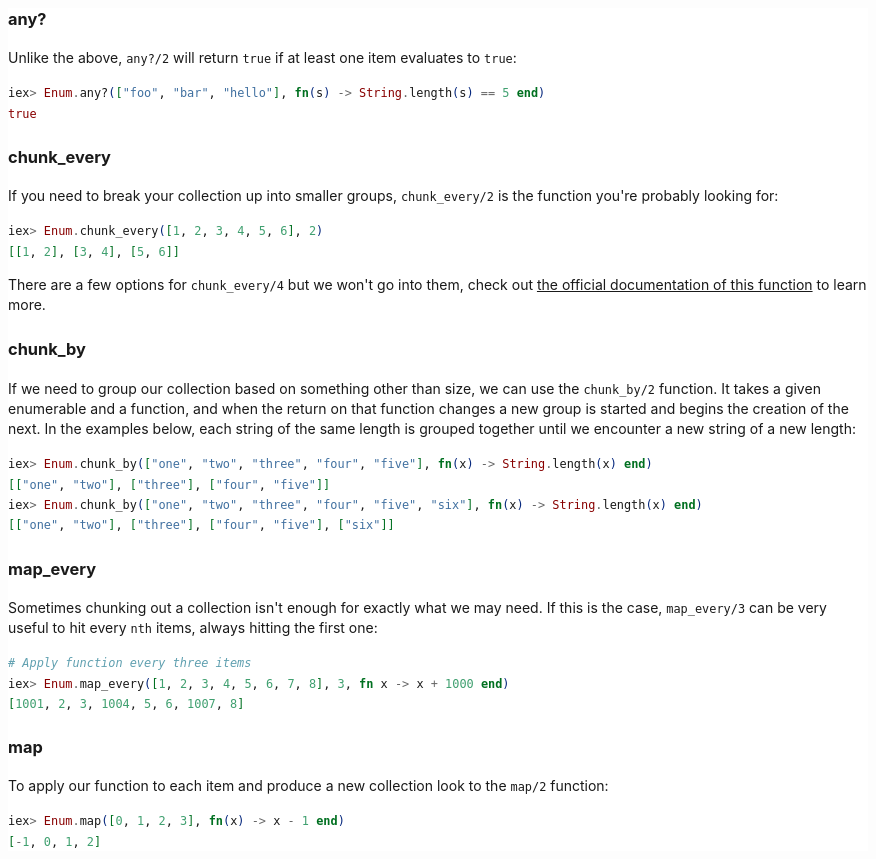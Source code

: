 ### any?

Unlike the above, `any?/2` will return `true` if at least one item evaluates to `true`:

```elixir
iex> Enum.any?(["foo", "bar", "hello"], fn(s) -> String.length(s) == 5 end)
true
```

### chunk_every

If you need to break your collection up into smaller groups, `chunk_every/2` is the function you're probably looking for:

```elixir
iex> Enum.chunk_every([1, 2, 3, 4, 5, 6], 2)
[[1, 2], [3, 4], [5, 6]]
```

There are a few options for `chunk_every/4` but we won't go into them, check out [the official documentation of this function](https://hexdocs.pm/elixir/Enum.html#chunk_every/4) to learn more.

### chunk_by

If we need to group our collection based on something other than size, we can use the `chunk_by/2` function.
It takes a given enumerable and a function, and when the return on that function changes a new group is started and begins the creation of the next.
In the examples below, each string of the same length is grouped together until we encounter a new string of a new length:

```elixir
iex> Enum.chunk_by(["one", "two", "three", "four", "five"], fn(x) -> String.length(x) end)
[["one", "two"], ["three"], ["four", "five"]]
iex> Enum.chunk_by(["one", "two", "three", "four", "five", "six"], fn(x) -> String.length(x) end)
[["one", "two"], ["three"], ["four", "five"], ["six"]]
```

### map_every

Sometimes chunking out a collection isn't enough for exactly what we may need.
If this is the case, `map_every/3` can be very useful to hit every `nth` items, always hitting the first one:

```elixir
# Apply function every three items
iex> Enum.map_every([1, 2, 3, 4, 5, 6, 7, 8], 3, fn x -> x + 1000 end)
[1001, 2, 3, 1004, 5, 6, 1007, 8]
```

### map

To apply our function to each item and produce a new collection look to the `map/2` function:

```elixir
iex> Enum.map([0, 1, 2, 3], fn(x) -> x - 1 end)
[-1, 0, 1, 2]
```
